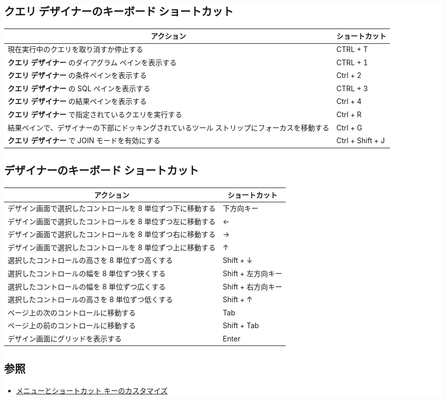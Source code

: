 ## <a name="query-designer-keyboard-shortcuts"></a>クエリ デザイナーのキーボード ショートカット

| アクション | ショートカット |
|--------|----------|
|現在実行中のクエリを取り消すか停止する|CTRL + T|
|**クエリ デザイナー** のダイアグラム ペインを表示する|CTRL + 1|
|**クエリ デザイナー** の条件ペインを表示する|Ctrl + 2|
|**クエリ デザイナー** の SQL ペインを表示する|CTRL + 3|
|**クエリ デザイナー** の結果ペインを表示する|Ctrl + 4|
|**クエリ デザイナー** で指定されているクエリを実行する|Ctrl + R|
|結果ペインで、デザイナーの下部にドッキングされているツール ストリップにフォーカスを移動する|Ctrl + G|
|**クエリ デザイナー** で JOIN モードを有効にする|Ctrl + Shift + J|

## <a name="designer-keyboard-shortcuts"></a>デザイナーのキーボード ショートカット

| アクション | ショートカット |
|--------|----------|
|デザイン画面で選択したコントロールを 8 単位ずつ下に移動する|下方向キー|
|デザイン画面で選択したコントロールを 8 単位ずつ左に移動する|←|
|デザイン画面で選択したコントロールを 8 単位ずつ右に移動する|→|
|デザイン画面で選択したコントロールを 8 単位ずつ上に移動する|↑|
|選択したコントロールの高さを 8 単位ずつ高くする|Shift + ↓|
|選択したコントロールの幅を 8 単位ずつ狭くする|Shift + 左方向キー|
|選択したコントロールの幅を 8 単位ずつ広くする|Shift + 右方向キー|
|選択したコントロールの高さを 8 単位ずつ低くする|Shift + ↑|
|ページ上の次のコントロールに移動する|Tab|
|ページ上の前のコントロールに移動する|Shift + Tab|
|デザイン画面にグリッドを表示する|Enter|

## <a name="see-also"></a>参照

- [メニューとショートカット キーのカスタマイズ](customize-menus-and-shortcut-keys.md)